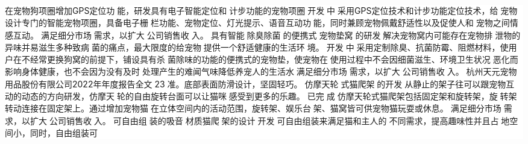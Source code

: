 在宠物狗项圈增加GPS定位功
能，研发具有电子智能定位和
计步功能的宠物项圈
开发
中
采用GPS定位技术和计步功能定位技术，给
宠物设计专门的智能宠物项圈，具备电子栅
栏功能、宠物定位、灯光提示、语音互动功
能，同时兼顾宠物佩戴舒适性以及促使人和
宠物之间情感互动。
满足细分市场
需求，以扩大
公司销售收
入。
具有智能
除臭除菌
的便携式
宠物垫窝
的研发
解决宠物窝内可能存在宠物排
泄物的异味并易滋生多种致病
菌的痛点，最大限度的给宠物
提供一个舒适健康的生活环
境。
开发
中
采用定制除臭、抗菌防霉、阻燃材料，使用
户在不经常更换狗窝的前提下，铺设具有杀
菌除味的功能的便携式的宠物垫，使宠物在
使用过程中不会因细菌滋生、环境卫生状况
恶化而影响身体健康，也不会因为没有及时
处理产生的难闻气味降低养宠人的生活水
满足细分市场
需求，以扩大
公司销售收
入。
杭州天元宠物用品股份有限公司2022年年度报告全文
23
准。底部表面防滑设计，坚固轻巧。
仿摩天轮
式猫爬架
的开发
从静止的架子往可以跟宠物互
动的动态的方向研发，仿摩天
轮的自由旋转台面可以让猫咪
感受到更多的乐趣。
已完
成
仿摩天轮式猫爬架包括固定架和旋转架，旋
转架转动连接在固定架上。通过增加宠物猫
在立体空间内的活动范围，旋转架、娱乐台
架、猫窝皆可供宠物猫玩耍或休息。
满足细分市场
需求，以扩大
公司销售收
入。
可自由组
装的吸音
材质猫爬
架的设计
开发
可自由组装来满足猫和主人的
不同需求，提高趣味性并且占
地空间小，同时，自由组装可